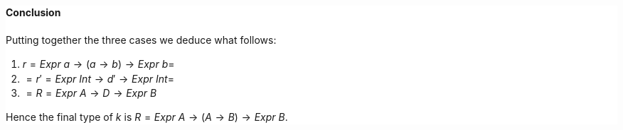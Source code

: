#### Conclusion

Putting together the three cases we deduce what follows:

1. $r = Expr~a \rightarrow (a \rightarrow b) \rightarrow Expr~b =$
2. $= r' = Expr~Int \rightarrow d' \rightarrow Expr~Int =$
3. $= R = Expr~A \rightarrow D \rightarrow Expr~B$

Hence the final type of $k$ is $R = Expr~A \rightarrow (A \rightarrow B) \rightarrow Expr~B$.